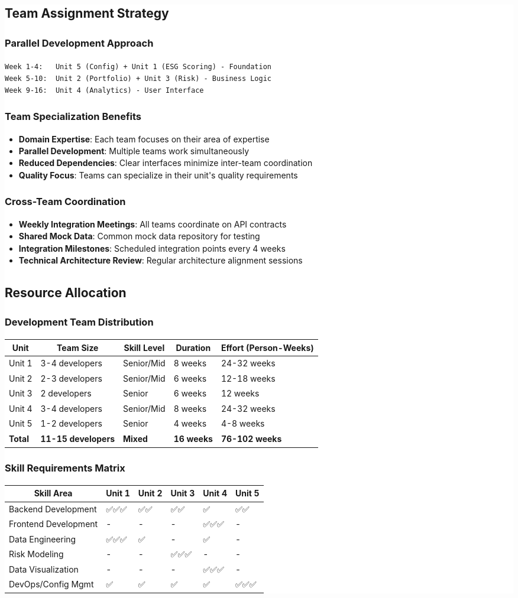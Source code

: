 ## Team Assignment Strategy

### Parallel Development Approach
```
Week 1-4:   Unit 5 (Config) + Unit 1 (ESG Scoring) - Foundation
Week 5-10:  Unit 2 (Portfolio) + Unit 3 (Risk) - Business Logic
Week 9-16:  Unit 4 (Analytics) - User Interface
```

### Team Specialization Benefits
- **Domain Expertise**: Each team focuses on their area of expertise
- **Parallel Development**: Multiple teams work simultaneously
- **Reduced Dependencies**: Clear interfaces minimize inter-team coordination
- **Quality Focus**: Teams can specialize in their unit's quality requirements

### Cross-Team Coordination
- **Weekly Integration Meetings**: All teams coordinate on API contracts
- **Shared Mock Data**: Common mock data repository for testing
- **Integration Milestones**: Scheduled integration points every 4 weeks
- **Technical Architecture Review**: Regular architecture alignment sessions

## Resource Allocation

### Development Team Distribution
| Unit | Team Size | Skill Level | Duration | Effort (Person-Weeks) |
|------|-----------|-------------|----------|----------------------|
| Unit 1 | 3-4 developers | Senior/Mid | 8 weeks | 24-32 weeks |
| Unit 2 | 2-3 developers | Senior/Mid | 6 weeks | 12-18 weeks |
| Unit 3 | 2 developers | Senior | 6 weeks | 12 weeks |
| Unit 4 | 3-4 developers | Senior/Mid | 8 weeks | 24-32 weeks |
| Unit 5 | 1-2 developers | Senior | 4 weeks | 4-8 weeks |
| **Total** | **11-15 developers** | **Mixed** | **16 weeks** | **76-102 weeks** |

### Skill Requirements Matrix
| Skill Area | Unit 1 | Unit 2 | Unit 3 | Unit 4 | Unit 5 |
|------------|--------|--------|--------|--------|--------|
| Backend Development | ✅✅✅ | ✅✅ | ✅✅ | ✅ | ✅✅ |
| Frontend Development | - | - | - | ✅✅✅ | - |
| Data Engineering | ✅✅✅ | ✅ | - | ✅ | - |
| Risk Modeling | - | - | ✅✅✅ | - | - |
| Data Visualization | - | - | - | ✅✅✅ | - |
| DevOps/Config Mgmt | ✅ | ✅ | ✅ | ✅ | ✅✅✅ |
